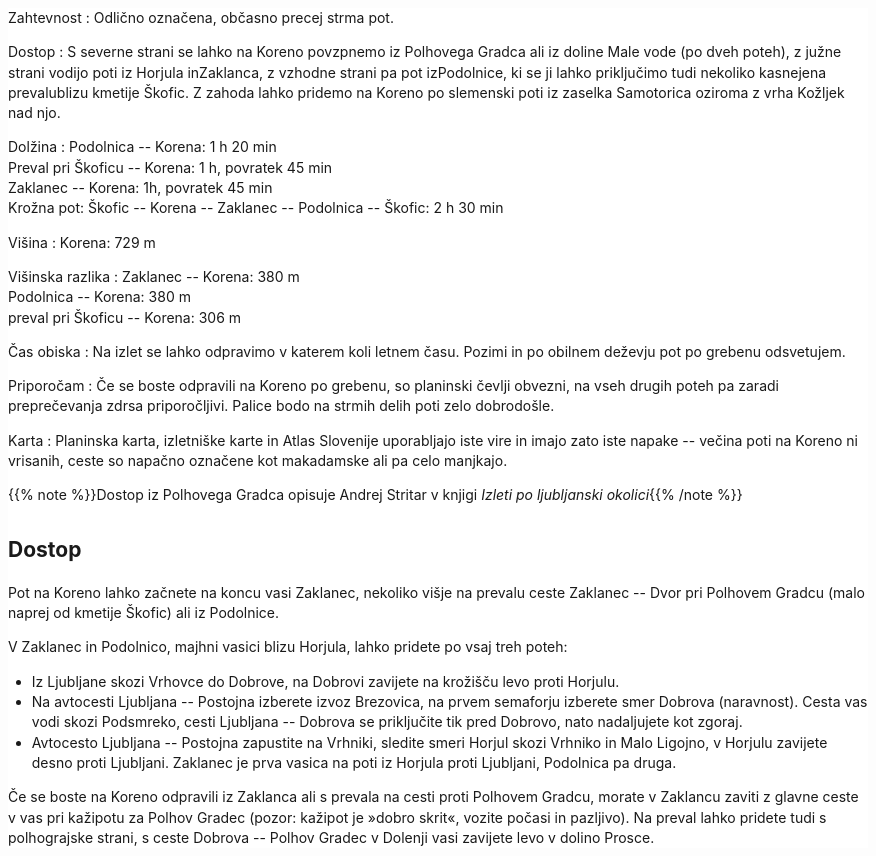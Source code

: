 Zahtevnost
:   Odlično označena, občasno precej strma pot.

Dostop
:   S severne strani se lahko na Koreno povzpnemo iz Polhovega Gradca ali iz doline Male vode (po dveh poteh), z južne strani vodijo poti iz Horjula inZaklanca, z vzhodne strani pa pot izPodolnice, ki se ji lahko priključimo tudi nekoliko kasnejena prevalublizu kmetije Škofic. Z zahoda lahko pridemo na Koreno po slemenski poti iz zaselka Samotorica oziroma z vrha Kožljek nad njo.

Dolžina
:   Podolnica -- Korena: 1 h 20 min\
    Preval pri Škoficu -- Korena: 1 h, povratek 45 min\
    Zaklanec -- Korena: 1h, povratek 45 min\
    Krožna pot: Škofic -- Korena -- Zaklanec -- Podolnica -- Škofic: 2 h 30 min

Višina
:   Korena: 729 m

Višinska razlika
:   Zaklanec -- Korena: 380 m\
    Podolnica -- Korena: 380 m\
    preval pri Škoficu -- Korena: 306 m

Čas obiska
:   Na izlet se lahko odpravimo v katerem koli letnem času. Pozimi in po obilnem deževju pot po grebenu odsvetujem.

Priporočam
:   Če se boste odpravili na Koreno po grebenu, so planinski čevlji obvezni, na vseh drugih poteh pa zaradi preprečevanja zdrsa priporočljivi. Palice bodo na strmih delih poti zelo dobrodošle.

Karta
:   Planinska karta, izletniške karte in Atlas Slovenije uporabljajo iste vire in imajo zato iste napake -- večina poti na Koreno ni vrisanih, ceste so napačno označene kot makadamske ali pa celo manjkajo.

{{% note %}}Dostop iz Polhovega Gradca opisuje Andrej Stritar v knjigi _Izleti po ljubljanski okolici_{{% /note %}}

Dostop
------

Pot na Koreno lahko začnete na koncu vasi Zaklanec, nekoliko višje na prevalu ceste Zaklanec -- Dvor pri Polhovem Gradcu (malo naprej od kmetije Škofic) ali iz Podolnice.

V Zaklanec in Podolnico, majhni vasici blizu Horjula, lahko pridete po vsaj treh poteh:

-   Iz Ljubljane skozi Vrhovce do Dobrove, na Dobrovi zavijete na krožišču levo proti Horjulu.
-   Na avtocesti Ljubljana -- Postojna izberete izvoz Brezovica, na prvem semaforju izberete smer Dobrova (naravnost). Cesta vas vodi skozi Podsmreko, cesti Ljubljana -- Dobrova se priključite tik pred Dobrovo, nato nadaljujete kot zgoraj.
-   Avtocesto Ljubljana -- Postojna zapustite na Vrhniki, sledite smeri Horjul skozi Vrhniko in Malo Ligojno, v Horjulu zavijete desno proti Ljubljani. Zaklanec je prva vasica na poti iz Horjula proti Ljubljani, Podolnica pa druga.

Če se boste na Koreno odpravili iz Zaklanca ali s prevala na cesti proti Polhovem Gradcu, morate v Zaklancu zaviti z glavne ceste v vas pri kažipotu za Polhov Gradec (pozor: kažipot je »dobro skrit«, vozite počasi in pazljivo). Na preval lahko pridete tudi s polhograjske strani, s ceste Dobrova -- Polhov Gradec v Dolenji vasi zavijete levo v dolino Prosce.
